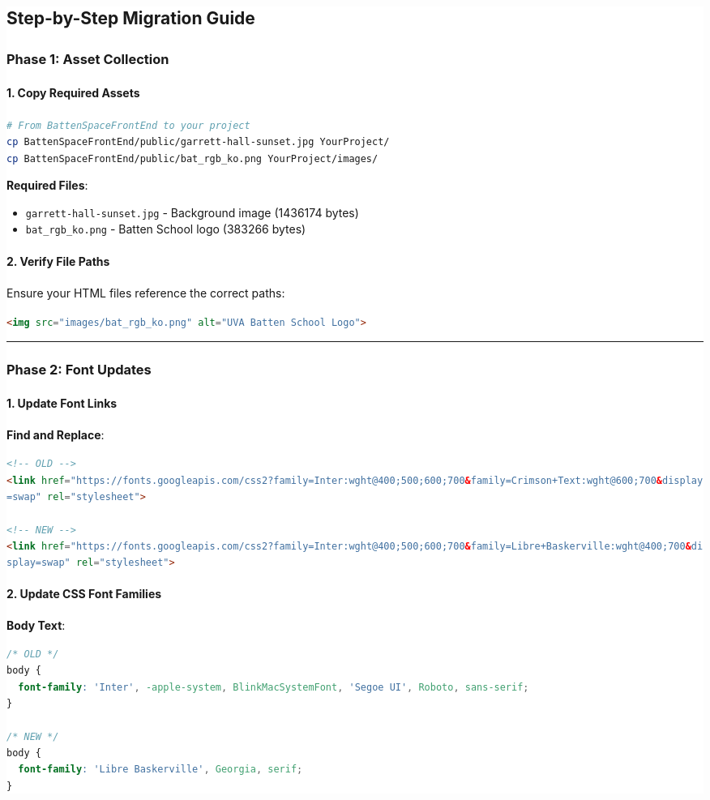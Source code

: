 
## Step-by-Step Migration Guide

### Phase 1: Asset Collection

#### 1. Copy Required Assets

```bash
# From BattenSpaceFrontEnd to your project
cp BattenSpaceFrontEnd/public/garrett-hall-sunset.jpg YourProject/
cp BattenSpaceFrontEnd/public/bat_rgb_ko.png YourProject/images/
```

**Required Files**:
- `garrett-hall-sunset.jpg` - Background image (1436174 bytes)
- `bat_rgb_ko.png` - Batten School logo (383266 bytes)

#### 2. Verify File Paths

Ensure your HTML files reference the correct paths:
```html
<img src="images/bat_rgb_ko.png" alt="UVA Batten School Logo">
```

---

### Phase 2: Font Updates

#### 1. Update Font Links

**Find and Replace**:
```html
<!-- OLD -->
<link href="https://fonts.googleapis.com/css2?family=Inter:wght@400;500;600;700&family=Crimson+Text:wght@600;700&display=swap" rel="stylesheet">

<!-- NEW -->
<link href="https://fonts.googleapis.com/css2?family=Inter:wght@400;500;600;700&family=Libre+Baskerville:wght@400;700&display=swap" rel="stylesheet">
```

#### 2. Update CSS Font Families

**Body Text**:
```css
/* OLD */
body {
  font-family: 'Inter', -apple-system, BlinkMacSystemFont, 'Segoe UI', Roboto, sans-serif;
}

/* NEW */
body {
  font-family: 'Libre Baskerville', Georgia, serif;
}
```

